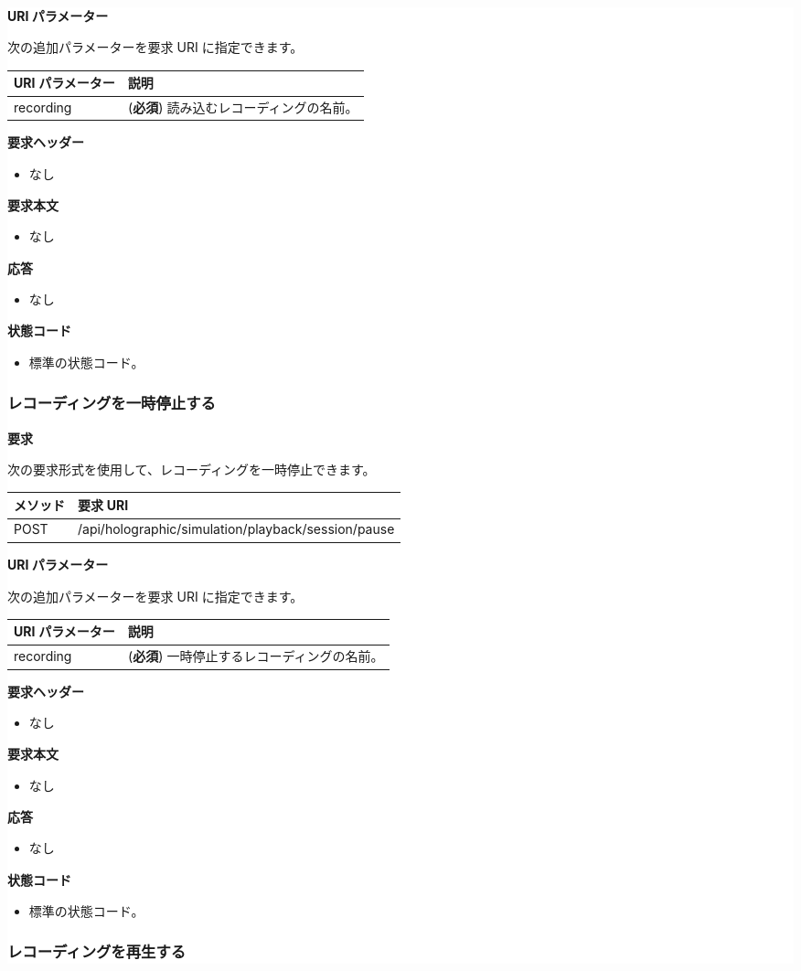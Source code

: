 
**URI パラメーター**

次の追加パラメーターを要求 URI に指定できます。

| URI パラメーター | 説明 |
| :---          | :--- |
| recording   | (**必須**) 読み込むレコーディングの名前。 |

**要求ヘッダー**

- なし

**要求本文**

- なし

**応答**

- なし

**状態コード**

- 標準の状態コード。

### <a name="pause-a-recording"></a>レコーディングを一時停止する

**要求**

次の要求形式を使用して、レコーディングを一時停止できます。
 
| メソッド      | 要求 URI |
| :------     | :----- |
| POST | /api/holographic/simulation/playback/session/pause |


**URI パラメーター**

次の追加パラメーターを要求 URI に指定できます。

| URI パラメーター | 説明 |
| :---          | :--- |
| recording   | (**必須**) 一時停止するレコーディングの名前。 |

**要求ヘッダー**

- なし

**要求本文**

- なし

**応答**

- なし

**状態コード**

- 標準の状態コード。

### <a name="play-a-recording"></a>レコーディングを再生する
